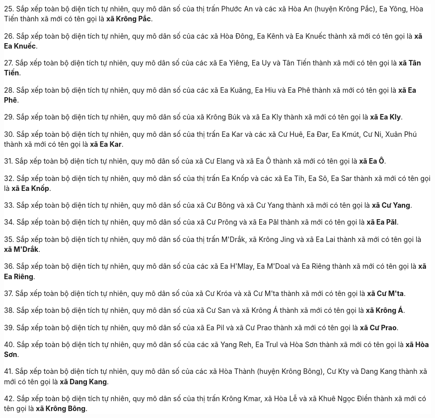 25\. Sắp xếp toàn bộ diện tích tự nhiên, quy mô dân số của thị trấn
Phước An và các xã Hòa An (huyện Krông Pắc), Ea Yông, Hòa Tiến thành xã
mới có tên gọi là **xã Krông Pắc**.

26\. Sắp xếp toàn bộ diện tích tự nhiên, quy mô dân số của các xã Hòa
Đông, Ea Kênh và Ea Knuếc thành xã mới có tên gọi là **xã Ea Knuếc**.

27\. Sắp xếp toàn bộ diện tích tự nhiên, quy mô dân số của các xã Ea
Yiêng, Ea Uy và Tân Tiến thành xã mới có tên gọi là **xã Tân Tiến**.

28\. Sắp xếp toàn bộ diện tích tự nhiên, quy mô dân số của các xã Ea
Kuăng, Ea Hiu và Ea Phê thành xã mới có tên gọi là **xã Ea Phê**.

29\. Sắp xếp toàn bộ diện tích tự nhiên, quy mô dân số của xã Krông Búk
và xã Ea Kly thành xã mới có tên gọi là **xã Ea Kly**.

30\. Sắp xếp toàn bộ diện tích tự nhiên, quy mô dân số của thị trấn Ea
Kar và các xã Cư Huê, Ea Đar, Ea Kmút, Cư Ni, Xuân Phú thành xã mới có
tên gọi là **xã Ea Kar**.

31\. Sắp xếp toàn bộ diện tích tự nhiên, quy mô dân số của xã Cư Elang
và xã Ea Ô thành xã mới có tên gọi là **xã Ea Ô**.

32\. Sắp xếp toàn bộ diện tích tự nhiên, quy mô dân số của thị trấn Ea
Knốp và các xã Ea Tih, Ea Sô, Ea Sar thành xã mới có tên gọi là **xã Ea
Knốp**.

33\. Sắp xếp toàn bộ diện tích tự nhiên, quy mô dân số của xã Cư Bông và
xã Cư Yang thành xã mới có tên gọi là **xã Cư Yang**.

34\. Sắp xếp toàn bộ diện tích tự nhiên, quy mô dân số của xã Cư Prông
và xã Ea Păl thành xã mới có tên gọi là **xã Ea Păl**.

35\. Sắp xếp toàn bộ diện tích tự nhiên, quy mô dân số của thị trấn
M'Drắk, xã Krông Jing và xã Ea Lai thành xã mới có tên gọi là **xã
M'Drắk**.

36\. Sắp xếp toàn bộ diện tích tự nhiên, quy mô dân số của các xã Ea
H'Mlay, Ea M'Doal và Ea Riêng thành xã mới có tên gọi là **xã Ea
Riêng**.

37\. Sắp xếp toàn bộ diện tích tự nhiên, quy mô dân số của xã Cư Króa và
xã Cư M'ta thành xã mới có tên gọi là **xã Cư M'ta**.

38\. Sắp xếp toàn bộ diện tích tự nhiên, quy mô dân số của xã Cư San và
xã Krông Á thành xã mới có tên gọi là **xã Krông Á**.

39\. Sắp xếp toàn bộ diện tích tự nhiên, quy mô dân số của xã Ea Pil và
xã Cư Prao thành xã mới có tên gọi là **xã Cư Prao**.

40\. Sắp xếp toàn bộ diện tích tự nhiên, quy mô dân số của các xã Yang
Reh, Ea Trul và Hòa Sơn thành xã mới có tên gọi là **xã Hòa Sơn**.

41\. Sắp xếp toàn bộ diện tích tự nhiên, quy mô dân số của các xã Hòa
Thành (huyện Krông Bông), Cư Kty và Dang Kang thành xã mới có tên gọi là
**xã Dang Kang**.

42\. Sắp xếp toàn bộ diện tích tự nhiên, quy mô dân số của thị trấn
Krông Kmar, xã Hòa Lễ và xã Khuê Ngọc Điền thành xã mới có tên gọi là
**xã Krông Bông**.

